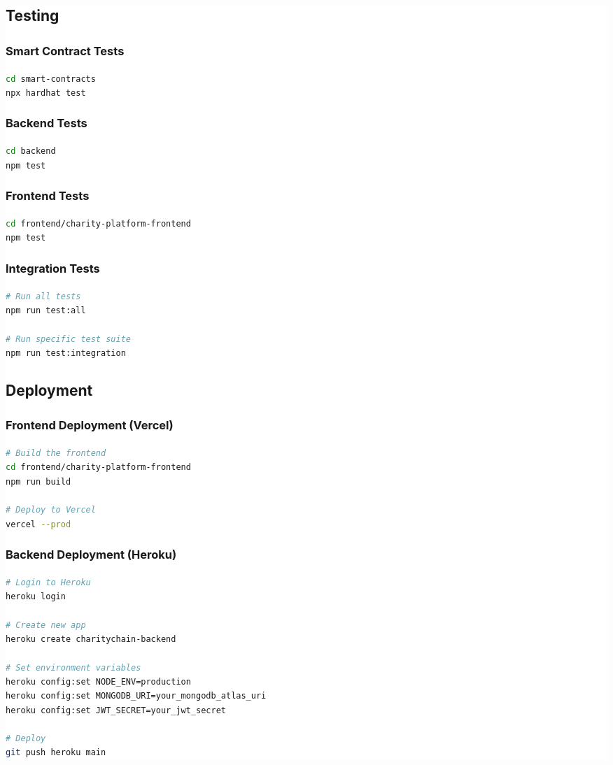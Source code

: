 ## Testing

### Smart Contract Tests
```bash
cd smart-contracts
npx hardhat test
```

### Backend Tests
```bash
cd backend
npm test
```

### Frontend Tests
```bash
cd frontend/charity-platform-frontend
npm test
```

### Integration Tests
```bash
# Run all tests
npm run test:all

# Run specific test suite
npm run test:integration
```

## Deployment

### Frontend Deployment (Vercel)
```bash
# Build the frontend
cd frontend/charity-platform-frontend
npm run build

# Deploy to Vercel
vercel --prod
```

### Backend Deployment (Heroku)
```bash
# Login to Heroku
heroku login

# Create new app
heroku create charitychain-backend

# Set environment variables
heroku config:set NODE_ENV=production
heroku config:set MONGODB_URI=your_mongodb_atlas_uri
heroku config:set JWT_SECRET=your_jwt_secret

# Deploy
git push heroku main
```
